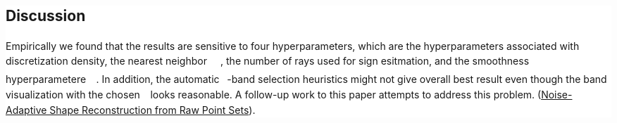## Discussion
Empirically we found that the results are sensitive to four hyperparameters, which are
the hyperparameters associated with discretization density, the nearest neighbor <img src="https://rawgit.com/ajyang99/geometry-processing-signing-the-unsigned/master/svgs/d6328eaebbcd5c358f426dbea4bdbf70.svg?invert_in_darkmode" align=middle width=15.137100000000004pt height=22.46574pt/>,
the number of rays used for sign esitmation, and the
smoothness hyperparametere <img src="https://rawgit.com/ajyang99/geometry-processing-signing-the-unsigned/master/svgs/c745b9b57c145ec5577b82542b2df546.svg?invert_in_darkmode" align=middle width=10.576500000000003pt height=14.155350000000013pt/>.
In addition, the automatic <img src="https://rawgit.com/ajyang99/geometry-processing-signing-the-unsigned/master/svgs/7ccca27b5ccc533a2dd72dc6fa28ed84.svg?invert_in_darkmode" align=middle width=6.672451500000003pt height=14.155350000000013pt/>-band selection heuristics might not give overall best
result even though the band visualization with the chosen <img src="https://rawgit.com/ajyang99/geometry-processing-signing-the-unsigned/master/svgs/7ccca27b5ccc533a2dd72dc6fa28ed84.svg?invert_in_darkmode" align=middle width=6.672451500000003pt height=14.155350000000013pt/> looks reasonable.
A follow-up work to this paper attempts to address this problem.
([Noise-Adaptive Shape Reconstruction from Raw Point Sets](http://citeseerx.ist.psu.edu/viewdoc/download?doi=10.1.1.679.2055&rep=rep1&type=pdf)). 